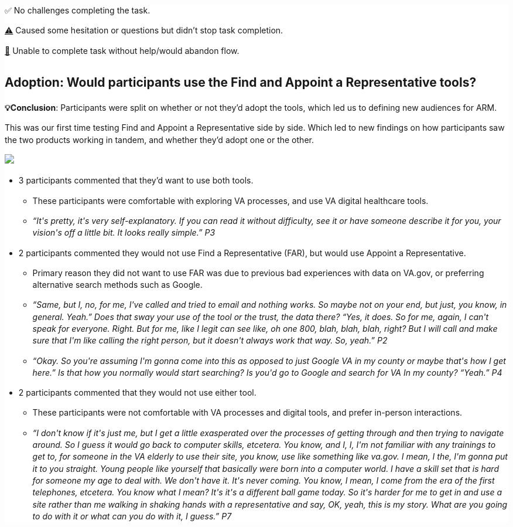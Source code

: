✅ No challenges completing the task.

[⚠️](https://emojipedia.org/warning) Caused some hesitation or questions but didn’t stop task completion.

[🚫](https://emojipedia.org/prohibited) Unable to complete task without help/would abandon flow.


## Adoption: Would participants use the Find and Appoint a Representative tools?

**💡Conclusion**: Participants were split on whether or not they’d adopt the tools, which led us to defining new audiences for ARM.

This was our first time testing Find and Appoint a Representative side by side. Which led to new findings on how participants saw the two products working in tandem, and whether they’d adopt one or the other.

![](https://lh7-us.googleusercontent.com/docsz/AD_4nXd6QtNDiNI_7P26_6A7eZibbd0ForQ0e2Ckqz8pBtc8Vp_vT-gEeO0MQPB5xEMeSZEm1LGst5OCvrpkwHrTg1Y5XuY8K1jeiGm3T7e59UDvajqyZOaLn3xTmu77mPbng7ZE61VDFt87JDQYWptF6kuWCV8D?key=lA9PjvcXK31d9gl34JxoUA)

- 3 participants commented that they’d want to use both tools.

  - These participants were comfortable with exploring VA processes, and use VA digital healthcare tools.

  - _“It's pretty, it's very self-explanatory. If you can read it without difficulty, see it or have someone describe it for you, your vision's off a little bit. It looks really simple.” P3_

- 2 participants commented they would not use Find a Representative (FAR), but would use Appoint a Representative.

  - Primary reason they did not want to use FAR was due to previous bad experiences with data on VA.gov, or preferring alternative search methods such as Google.

  - _“Same, but I, no, for me, I've called and tried to email and nothing works. So maybe not on your end, but just, you know, in general. Yeah.” Does that sway your use of the tool or the trust, the data there? “Yes, it does. So for me, again, I can't speak for everyone. Right. But for me, like I legit can see like, oh one 800, blah, blah, blah, right? But I will call and make sure that I'm like calling the right person, but it doesn't always work that way. So, yeah.” P2_

  - _“Okay. So you're assuming I'm gonna come into this as opposed to just Google VA in my county or maybe that's how I get here.” Is that how you normally would start searching? Is you'd go to Google and search for VA In my county? “Yeah.” P4_

- 2 participants commented that they would not use either tool.

  - These participants were not comfortable with VA processes and digital tools, and prefer in-person interactions.

  - _“I don't know if it's just me, but I get a little exasperated over the processes of getting through and then trying to navigate around. So I guess it would go back to computer skills, etcetera. You know, and I, I, I'm not familiar with any trainings to get to, for someone in the VA elderly to use their site, you know, use like something like va.gov. I mean, I the, I'm gonna put it to you straight. Young people like yourself that basically were born into a computer world. I have a skill set that is hard for someone my age to deal with. We don't have it. It's never coming. You know, I mean, I come from the era of the first telephones, etcetera. You know what I mean? It's it's a different ball game today. So it's harder for me to get in and use a site rather than me walking in shaking hands with a representative and say, OK, yeah, this is my story. What are you going to do with it or what can you do with it, I guess.” P7_
